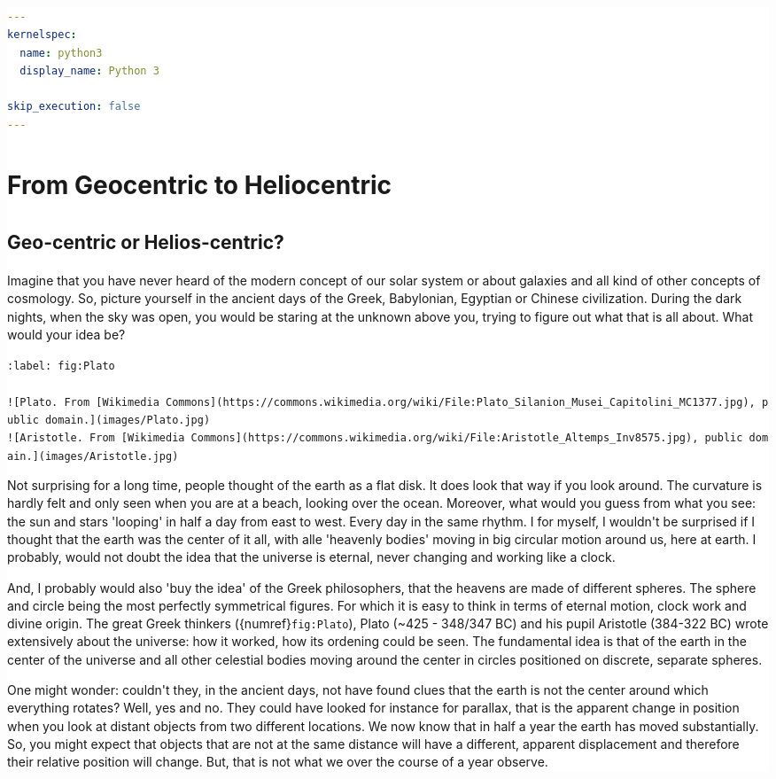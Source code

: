 ```yaml
---
kernelspec:
  name: python3
  display_name: Python 3

skip_execution: false
---
```

# From Geocentric to Heliocentric

## Geo-centric or Helios-centric?
Imagine that you have never heard of the modern concept of our solar system or about galaxies and all kind of other concepts of cosmology. So, picture yourself in the ancient days of the Greek, Babylonian, Egyptian or Chinese civilization. During the dark nights, when the sky was open, you would be staring at the unknown above you, trying to figure out what that is all about. What would your idea be? 

```{figure}
:label: fig:Plato

![Plato. From [Wikimedia Commons](https://commons.wikimedia.org/wiki/File:Plato_Silanion_Musei_Capitolini_MC1377.jpg), public domain.](images/Plato.jpg) 
![Aristotle. From [Wikimedia Commons](https://commons.wikimedia.org/wiki/File:Aristotle_Altemps_Inv8575.jpg), public domain.](images/Aristotle.jpg) 

```
Not surprising for a long time, people thought of the earth as a flat disk. It does look that way if you look around. The curvature is hardly felt and only seen when you are at a beach, looking over the ocean. Moreover, what would you guess from what you see: the sun and stars 'looping' in half a day from east to west. Every day in the same rhythm. I for myself, I wouldn't be surprised if I thought that the earth was the center of it all, with alle 'heavenly bodies' moving in big circular motion around us, here at earth. I probably, would not doubt the idea that the universe is eternal, never changing and working like a clock.

And, I probably would also 'buy the idea' of the Greek philosophers, that the heavens are made of different spheres. The sphere and circle being the most perfectly symmetrical figures. For which it is easy to think in terms of eternal motion, clock work and divine origin. The great Greek thinkers ({numref}`fig:Plato`), Plato (~425 - 348/347 BC) and his pupil Aristotle (384-322 BC) wrote extensively about the universe: how it worked, how its ordening could be seen. The fundamental idea is that of the earth in the center of the universe and all other celestial bodies moving around the center in circles positioned on discrete, separate spheres.

One might wonder: couldn't they, in the ancient days, not have found clues that the earth is not the center around which everything rotates? Well, yes and no. They could have looked for instance for parallax, that is the apparent change in position when you look at distant objects from two different locations. We now know that in half a year the earth has moved substantially. So, you might expect that objects that are not at the same distance will have a different, apparent displacement and therefore their relative position will change. But, that is not what we over the course of a year observe. 
